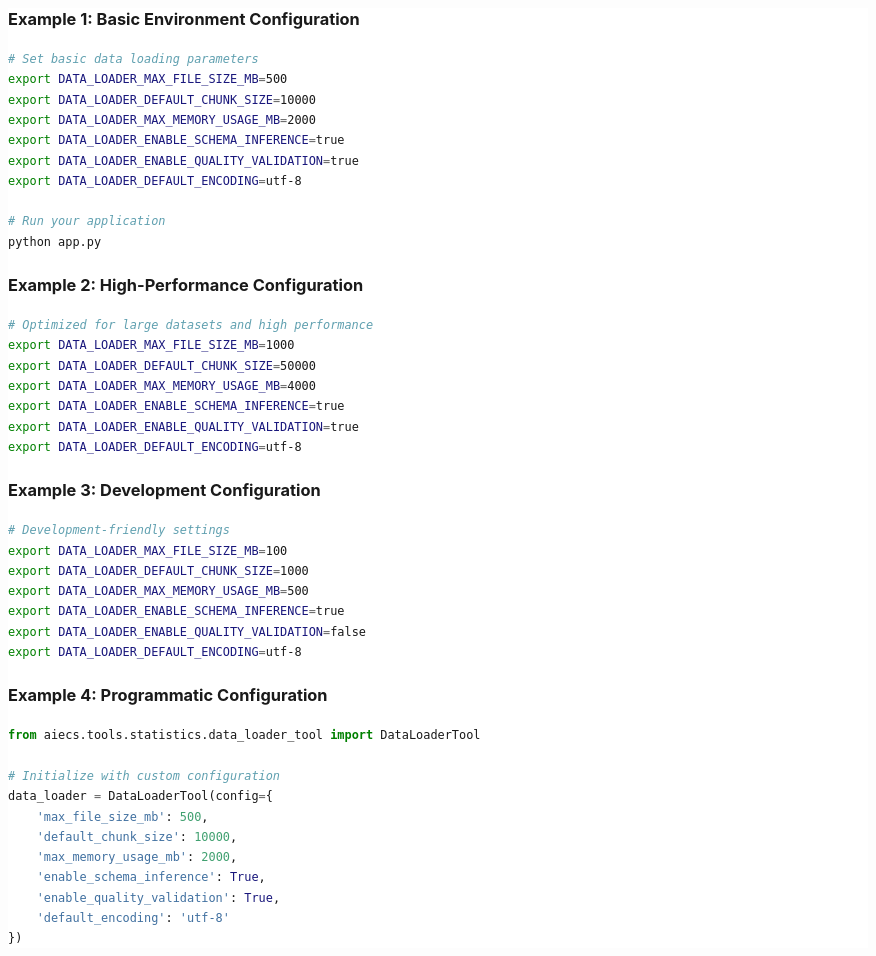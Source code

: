 ### Example 1: Basic Environment Configuration

```bash
# Set basic data loading parameters
export DATA_LOADER_MAX_FILE_SIZE_MB=500
export DATA_LOADER_DEFAULT_CHUNK_SIZE=10000
export DATA_LOADER_MAX_MEMORY_USAGE_MB=2000
export DATA_LOADER_ENABLE_SCHEMA_INFERENCE=true
export DATA_LOADER_ENABLE_QUALITY_VALIDATION=true
export DATA_LOADER_DEFAULT_ENCODING=utf-8

# Run your application
python app.py
```

### Example 2: High-Performance Configuration

```bash
# Optimized for large datasets and high performance
export DATA_LOADER_MAX_FILE_SIZE_MB=1000
export DATA_LOADER_DEFAULT_CHUNK_SIZE=50000
export DATA_LOADER_MAX_MEMORY_USAGE_MB=4000
export DATA_LOADER_ENABLE_SCHEMA_INFERENCE=true
export DATA_LOADER_ENABLE_QUALITY_VALIDATION=true
export DATA_LOADER_DEFAULT_ENCODING=utf-8
```

### Example 3: Development Configuration

```bash
# Development-friendly settings
export DATA_LOADER_MAX_FILE_SIZE_MB=100
export DATA_LOADER_DEFAULT_CHUNK_SIZE=1000
export DATA_LOADER_MAX_MEMORY_USAGE_MB=500
export DATA_LOADER_ENABLE_SCHEMA_INFERENCE=true
export DATA_LOADER_ENABLE_QUALITY_VALIDATION=false
export DATA_LOADER_DEFAULT_ENCODING=utf-8
```

### Example 4: Programmatic Configuration

```python
from aiecs.tools.statistics.data_loader_tool import DataLoaderTool

# Initialize with custom configuration
data_loader = DataLoaderTool(config={
    'max_file_size_mb': 500,
    'default_chunk_size': 10000,
    'max_memory_usage_mb': 2000,
    'enable_schema_inference': True,
    'enable_quality_validation': True,
    'default_encoding': 'utf-8'
})
```
